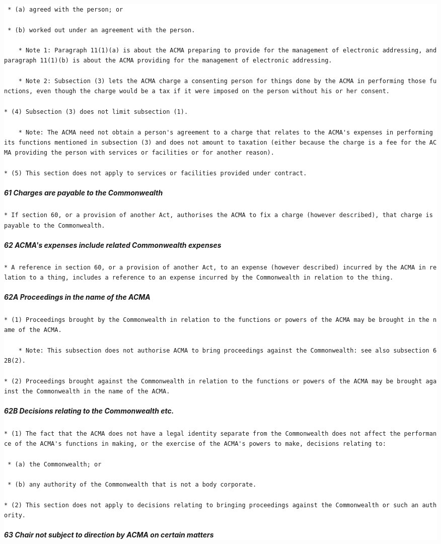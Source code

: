      * (a) agreed with the person; or

     * (b) worked out under an agreement with the person.

        * Note 1: Paragraph 11(1)(a) is about the ACMA preparing to provide for the management of electronic addressing, and paragraph 11(1)(b) is about the ACMA providing for the management of electronic addressing.

        * Note 2: Subsection (3) lets the ACMA charge a consenting person for things done by the ACMA in performing those functions, even though the charge would be a tax if it were imposed on the person without his or her consent.

    * (4) Subsection (3) does not limit subsection (1).

        * Note: The ACMA need not obtain a person's agreement to a charge that relates to the ACMA's expenses in performing its functions mentioned in subsection (3) and does not amount to taxation (either because the charge is a fee for the ACMA providing the person with services or facilities or for another reason).

    * (5) This section does not apply to services or facilities provided under contract.

##### 61  Charges are payable to the Commonwealth

    * If section 60, or a provision of another Act, authorises the ACMA to fix a charge (however described), that charge is payable to the Commonwealth.

##### 62  ACMA's expenses include related Commonwealth expenses

    * A reference in section 60, or a provision of another Act, to an expense (however described) incurred by the ACMA in relation to a thing, includes a reference to an expense incurred by the Commonwealth in relation to the thing.

##### 62A  Proceedings in the name of the ACMA

    * (1) Proceedings brought by the Commonwealth in relation to the functions or powers of the ACMA may be brought in the name of the ACMA.

        * Note: This subsection does not authorise ACMA to bring proceedings against the Commonwealth: see also subsection 62B(2).

    * (2) Proceedings brought against the Commonwealth in relation to the functions or powers of the ACMA may be brought against the Commonwealth in the name of the ACMA.

##### 62B  Decisions relating to the Commonwealth etc.

    * (1) The fact that the ACMA does not have a legal identity separate from the Commonwealth does not affect the performance of the ACMA's functions in making, or the exercise of the ACMA's powers to make, decisions relating to:

     * (a) the Commonwealth; or

     * (b) any authority of the Commonwealth that is not a body corporate.

    * (2) This section does not apply to decisions relating to bringing proceedings against the Commonwealth or such an authority.

##### 63  Chair not subject to direction by ACMA on certain matters
